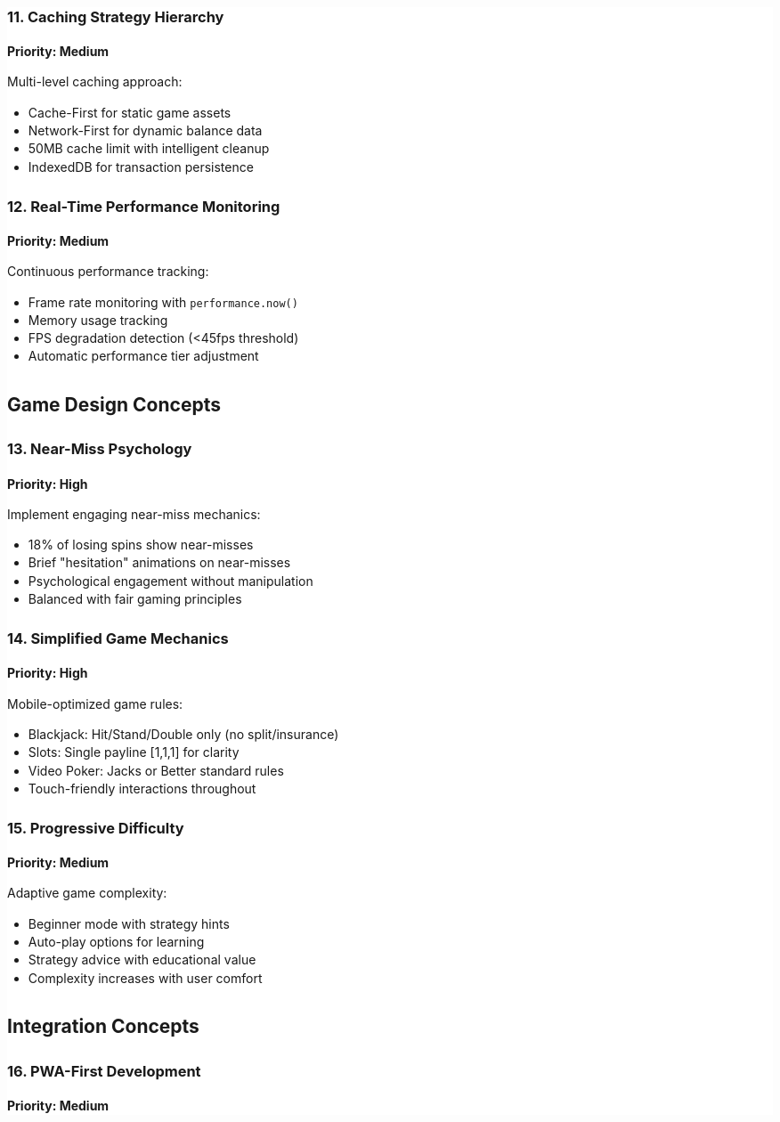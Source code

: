 ### 11. Caching Strategy Hierarchy
**Priority: Medium**

Multi-level caching approach:
- Cache-First for static game assets
- Network-First for dynamic balance data
- 50MB cache limit with intelligent cleanup
- IndexedDB for transaction persistence

### 12. Real-Time Performance Monitoring
**Priority: Medium**

Continuous performance tracking:
- Frame rate monitoring with `performance.now()`
- Memory usage tracking
- FPS degradation detection (<45fps threshold)
- Automatic performance tier adjustment

## Game Design Concepts

### 13. Near-Miss Psychology
**Priority: High**

Implement engaging near-miss mechanics:
- 18% of losing spins show near-misses
- Brief "hesitation" animations on near-misses
- Psychological engagement without manipulation
- Balanced with fair gaming principles

### 14. Simplified Game Mechanics
**Priority: High**

Mobile-optimized game rules:
- Blackjack: Hit/Stand/Double only (no split/insurance)
- Slots: Single payline [1,1,1] for clarity
- Video Poker: Jacks or Better standard rules
- Touch-friendly interactions throughout

### 15. Progressive Difficulty
**Priority: Medium**

Adaptive game complexity:
- Beginner mode with strategy hints
- Auto-play options for learning
- Strategy advice with educational value
- Complexity increases with user comfort

## Integration Concepts

### 16. PWA-First Development
**Priority: Medium**
